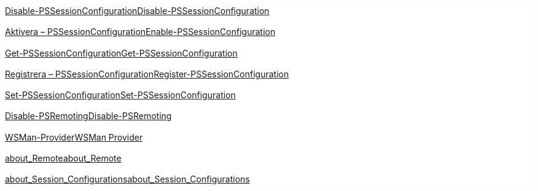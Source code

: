 [<span data-ttu-id="81bcd-205">Disable-PSSessionConfiguration</span><span class="sxs-lookup"><span data-stu-id="81bcd-205">Disable-PSSessionConfiguration</span></span>](Disable-PSSessionConfiguration.md)

[<span data-ttu-id="81bcd-206">Aktivera – PSSessionConfiguration</span><span class="sxs-lookup"><span data-stu-id="81bcd-206">Enable-PSSessionConfiguration</span></span>](Enable-PSSessionConfiguration.md)

[<span data-ttu-id="81bcd-207">Get-PSSessionConfiguration</span><span class="sxs-lookup"><span data-stu-id="81bcd-207">Get-PSSessionConfiguration</span></span>](Get-PSSessionConfiguration.md)

[<span data-ttu-id="81bcd-208">Registrera – PSSessionConfiguration</span><span class="sxs-lookup"><span data-stu-id="81bcd-208">Register-PSSessionConfiguration</span></span>](Register-PSSessionConfiguration.md)

[<span data-ttu-id="81bcd-209">Set-PSSessionConfiguration</span><span class="sxs-lookup"><span data-stu-id="81bcd-209">Set-PSSessionConfiguration</span></span>](Set-PSSessionConfiguration.md)

[<span data-ttu-id="81bcd-210">Disable-PSRemoting</span><span class="sxs-lookup"><span data-stu-id="81bcd-210">Disable-PSRemoting</span></span>](Disable-PSRemoting.md)

[<span data-ttu-id="81bcd-211">WSMan-Provider</span><span class="sxs-lookup"><span data-stu-id="81bcd-211">WSMan Provider</span></span>](../Microsoft.WsMan.Management/About/about_WSMan_Provider.md)

[<span data-ttu-id="81bcd-212">about_Remote</span><span class="sxs-lookup"><span data-stu-id="81bcd-212">about_Remote</span></span>](About/about_Remote.md)

[<span data-ttu-id="81bcd-213">about_Session_Configurations</span><span class="sxs-lookup"><span data-stu-id="81bcd-213">about_Session_Configurations</span></span>](About/about_Session_Configurations.md)

